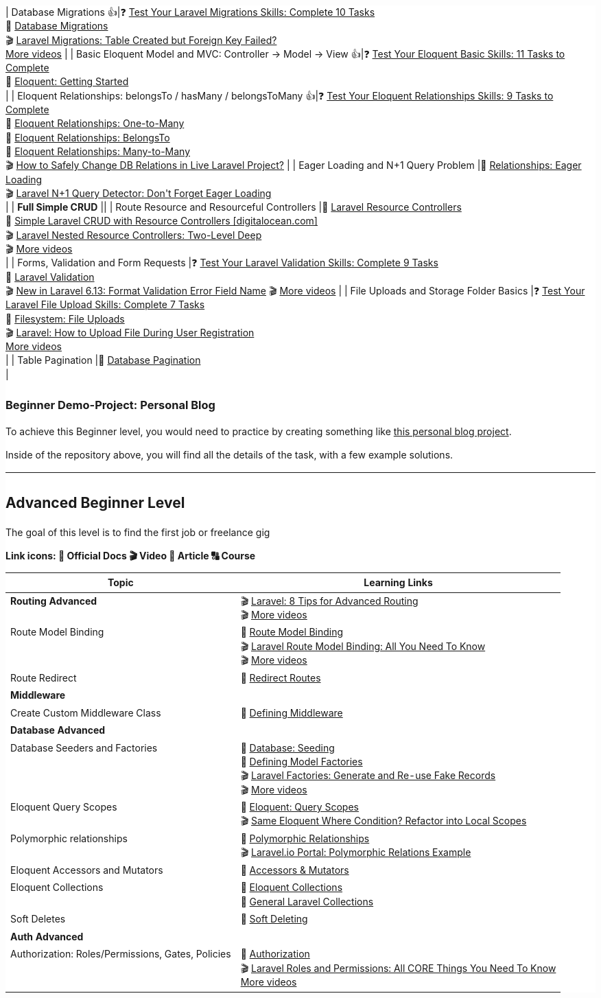 | Database Migrations :+1:|:question: [Test Your Laravel Migrations Skills: Complete 10 Tasks](https://www.youtube.com/watch?v=tPU1hNKI_lc)<br>:book: [Database Migrations](https://laravel.com/docs/migrations) <br> :clapper: [Laravel Migrations: Table Created but Foreign Key Failed?](https://www.youtube.com/watch?v=DWzUBpsEEHY) <br> [More videos](videos/database-migrations.md) |
| Basic Eloquent Model and MVC: Controller -> Model -> View :+1:|:question: [Test Your Eloquent Basic Skills: 11 Tasks to Complete](https://www.youtube.com/watch?v=AmvLs9sRSH8)<br>:book: [Eloquent: Getting Started](https://laravel.com/docs/eloquent) <br>|
| Eloquent Relationships: belongsTo / hasMany / belongsToMany :+1:|:question: [Test Your Eloquent Relationships Skills: 9 Tasks to Complete](https://www.youtube.com/watch?v=ohj0Mc09DyE)<br>:book: [Eloquent Relationships: One-to-Many](https://laravel.com/docs/eloquent-relationships#one-to-many) <br>:book: [Eloquent Relationships: BelongsTo](https://laravel.com/docs/eloquent-relationships#one-to-many-inverse) <br>:book: [Eloquent Relationships: Many-to-Many](https://laravel.com/docs/eloquent-relationships#many-to-many) <br> :clapper: [How to Safely Change DB Relations in Live Laravel Project?](https://www.youtube.com/watch?v=nRmoywPJRdM) |
| Eager Loading and N+1 Query Problem |:book: [Relationships: Eager Loading](https://laravel.com/docs/eloquent-relationships#eager-loading) <br> :clapper: [Laravel N+1 Query Detector: Don't Forget Eager Loading](https://www.youtube.com/watch?v=MbN7BIcUnPA) <br>|
| **Full Simple CRUD** ||
| Route Resource and Resourceful Controllers |:book: [Laravel Resource Controllers](https://laravel.com/docs/controllers#resource-controllers) <br>:page_facing_up: [Simple Laravel CRUD with Resource Controllers [digitalocean.com]](https://www.digitalocean.com/community/tutorials/simple-laravel-crud-with-resource-controllers) <br> :clapper: [Laravel Nested Resource Controllers: Two-Level Deep](https://www.youtube.com/watch?v=9R_9Xe3Fgnw) <br> :clapper: [More videos](videos/route-resource-resourceful-controllers.md) <br>|
| Forms, Validation and Form Requests |:question: [Test Your Laravel Validation Skills: Complete 9 Tasks](https://www.youtube.com/watch?v=3ihjumeOMV4)<br>:book: [Laravel Validation](https://laravel.com/docs/validation) <br> :clapper: [New in Laravel 6.13: Format Validation Error Field Name](https://www.youtube.com/watch?v=KD1SqLO58eE) :clapper: [More videos](videos/forms-validation-requests.md) |
| File Uploads and Storage Folder Basics |:question: [Test Your Laravel File Upload Skills: Complete 7 Tasks](https://www.youtube.com/watch?v=_SrQRnOx3q8)<br>:book: [Filesystem: File Uploads](https://laravel.com/docs/filesystem#file-uploads) <br> :clapper: [Laravel: How to Upload File During User Registration](https://www.youtube.com/watch?v=xyQT2pnv_4E) <br> [More videos](videos/file-uploads-and-storage-folder-basics.md) <br> |
| Table Pagination |:book: [Database Pagination](https://laravel.com/docs/pagination) <br>|


### Beginner Demo-Project: Personal Blog

To achieve this Beginner level, you would need to practice by creating something like [this personal blog project](https://github.com/LaravelDaily/Laravel-Roadmap-Beginner-Challenge).

Inside of the repository above, you will find all the details of the task, with a few example solutions.

-----


## Advanced Beginner Level
The goal of this level is to find the first job or freelance gig

__Link icons: :book: Official Docs :clapper: Video :page_facing_up: Article :capital_abcd: Course__ 

| Topic | Learning Links |
| ----- | ----- |
| **Routing Advanced** | :clapper: [Laravel: 8 Tips for Advanced Routing](https://www.youtube.com/watch?v=_BIhuX8owTo) <br> :clapper: [More videos](videos/routing-advanced.md) <br> |
| Route Model Binding |:book: [Route Model Binding](https://laravel.com/docs/routing#route-model-binding) <br>:clapper: [Laravel Route Model Binding: All You Need To Know](https://www.youtube.com/watch?v=6dEfxGLgevM) <br> :clapper: [More videos](videos/route-model-binding.md)|
| Route Redirect |:book: [Redirect Routes](https://laravel.com/docs/routing#redirect-routes) <br>|
| **Middleware** ||
| Create Custom Middleware Class |:book: [Defining Middleware](https://laravel.com/docs/middleware#defining-middleware) <br>|
| **Database Advanced** ||
| Database Seeders and Factories |:book: [Database: Seeding](https://laravel.com/docs/seeding) <br>:book: [Defining Model Factories](https://laravel.com/docs/database-testing#defining-model-factories) <br> :clapper: [Laravel Factories: Generate and Re-use Fake Records](https://www.youtube.com/watch?v=MHBDUJ51Pqs) <br> :clapper: [More videos](videos/database-seeders-and-factories.md)|
| Eloquent Query Scopes |:book: [Eloquent: Query Scopes](https://laravel.com/docs/eloquent#query-scopes) <br> :clapper: [Same Eloquent Where Condition? Refactor into Local Scopes](https://www.youtube.com/watch?v=90xGUIuZsHE) <br>|
| Polymorphic relationships |:book: [Polymorphic Relationships](https://laravel.com/docs/eloquent-relationships#polymorphic-relationships) <br> :clapper: [Laravel.io Portal: Polymorphic Relations Example](https://www.youtube.com/watch?v=EjJaNGW7vAg) <br>|
| Eloquent Accessors and Mutators |:book: [Accessors & Mutators](https://laravel.com/docs/eloquent-mutators#accessors-and-mutators) <br>|
| Eloquent Collections |:book: [Eloquent Collections](https://laravel.com/docs/eloquent-collections) <br>:book: [General Laravel Collections](https://laravel.com/docs/collections) <br>|
| Soft Deletes |:book: [Soft Deleting](https://laravel.com/docs/eloquent#soft-deleting) <br>|
| **Auth Advanced** ||
| Authorization: Roles/Permissions, Gates, Policies |:book: [Authorization](https://laravel.com/docs/authorization) <br>:clapper: [Laravel Roles and Permissions: All CORE Things You Need To Know](https://www.youtube.com/watch?v=kZOgH3-0Bko) <br> [More videos](videos/authorization-roles-permissions-gates-policies.md)|